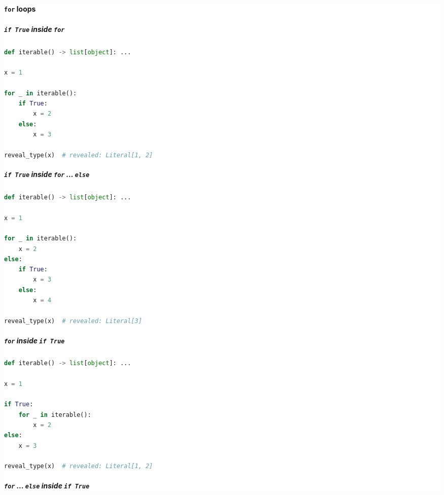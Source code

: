 #### `for` loops

##### `if True` inside `for`

```py
def iterable() -> list[object]: ...

x = 1

for _ in iterable():
    if True:
        x = 2
    else:
        x = 3

reveal_type(x)  # revealed: Literal[1, 2]
```

##### `if True` inside `for` ... `else`

```py
def iterable() -> list[object]: ...

x = 1

for _ in iterable():
    x = 2
else:
    if True:
        x = 3
    else:
        x = 4

reveal_type(x)  # revealed: Literal[3]
```

##### `for` inside `if True`

```py
def iterable() -> list[object]: ...

x = 1

if True:
    for _ in iterable():
        x = 2
else:
    x = 3

reveal_type(x)  # revealed: Literal[1, 2]
```

##### `for` ... `else` inside `if True`
